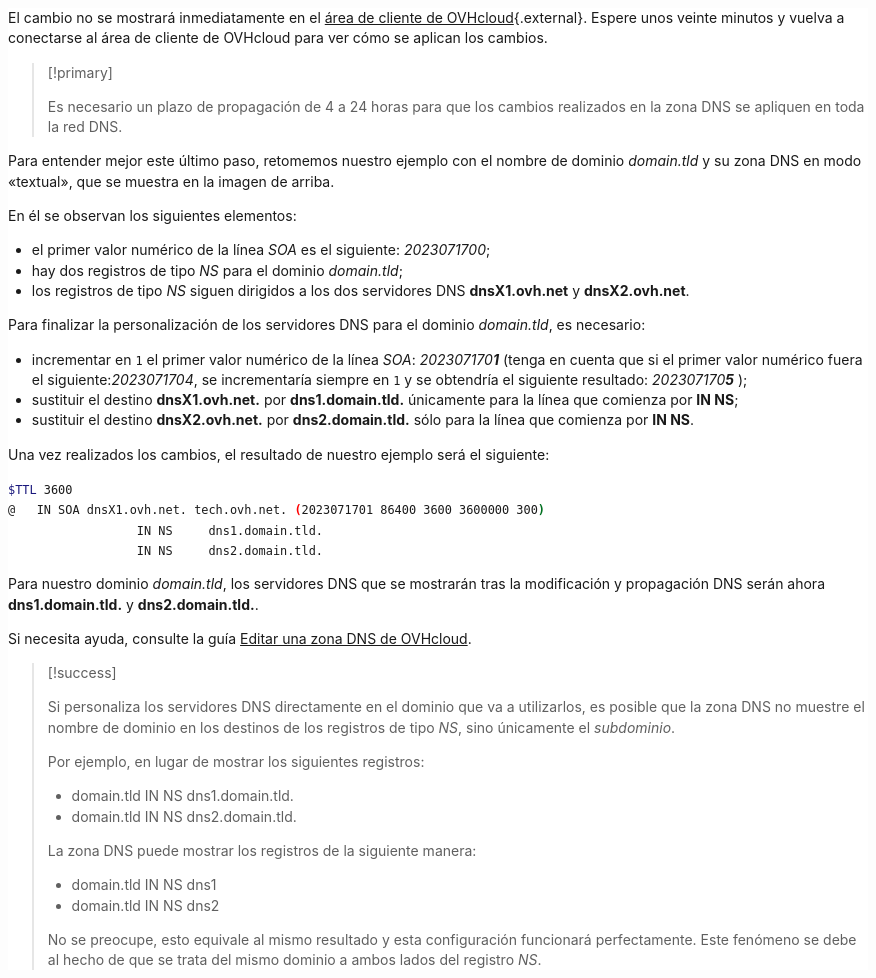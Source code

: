 El cambio no se mostrará inmediatamente en el [área de cliente de OVHcloud](/links/manager){.external}. Espere unos veinte minutos y vuelva a conectarse al área de cliente de OVHcloud para ver cómo se aplican los cambios.

> [!primary]
>
> Es necesario un plazo de propagación de 4 a 24 horas para que los cambios realizados en la zona DNS se apliquen en toda la red DNS.
>

Para entender mejor este último paso, retomemos nuestro ejemplo con el nombre de dominio *domain.tld* y su zona DNS en modo «textual», que se muestra en la imagen de arriba.

En él se observan los siguientes elementos: 

- el primer valor numérico de la línea *SOA* es el siguiente: *2023071700*;
- hay dos registros de tipo *NS* para el dominio *domain.tld*;
- los registros de tipo *NS* siguen dirigidos a los dos servidores DNS **dnsX1.ovh.net** y **dnsX2.ovh.net**.

Para finalizar la personalización de los servidores DNS para el dominio *domain.tld*, es necesario:

- incrementar en `1` el primer valor numérico de la línea *SOA*: *202307170**1*** (tenga en cuenta que si el primer valor numérico fuera el siguiente:*2023071704*, se incrementaría siempre en `1` y se obtendría el siguiente resultado: *202307170**5*** );
- sustituir el destino **dnsX1.ovh.net.** por **dns1.domain.tld.** únicamente para la línea que comienza por **IN NS**;
- sustituir el destino **dnsX2.ovh.net.** por **dns2.domain.tld.** sólo para la línea que comienza por **IN NS**.

Una vez realizados los cambios, el resultado de nuestro ejemplo será el siguiente:

```bash
$TTL 3600
@	IN SOA dnsX1.ovh.net. tech.ovh.net. (2023071701 86400 3600 3600000 300)
                  IN NS     dns1.domain.tld.
                  IN NS     dns2.domain.tld.
```

Para nuestro dominio *domain.tld*, los servidores DNS que se mostrarán tras la modificación y propagación DNS serán ahora **dns1.domain.tld.** y **dns2.domain.tld.**.

Si necesita ayuda, consulte la guía [Editar una zona DNS de OVHcloud](/pages/web_cloud/domains/dns_zone_edit).

> [!success]
>
> Si personaliza los servidores DNS directamente en el dominio que va a utilizarlos, es posible que la zona DNS no muestre el nombre de dominio en los destinos de los registros de tipo *NS*, sino únicamente el *subdominio*.
>
> Por ejemplo, en lugar de mostrar los siguientes registros:
> 
> - domain.tld IN NS dns1.domain.tld.
> - domain.tld IN NS dns2.domain.tld.
>
> La zona DNS puede mostrar los registros de la siguiente manera:
>
> - domain.tld IN NS dns1
> - domain.tld IN NS dns2
>
> No se preocupe, esto equivale al mismo resultado y esta configuración funcionará perfectamente. Este fenómeno se debe al hecho de que se trata del mismo dominio a ambos lados del registro *NS*.
>
